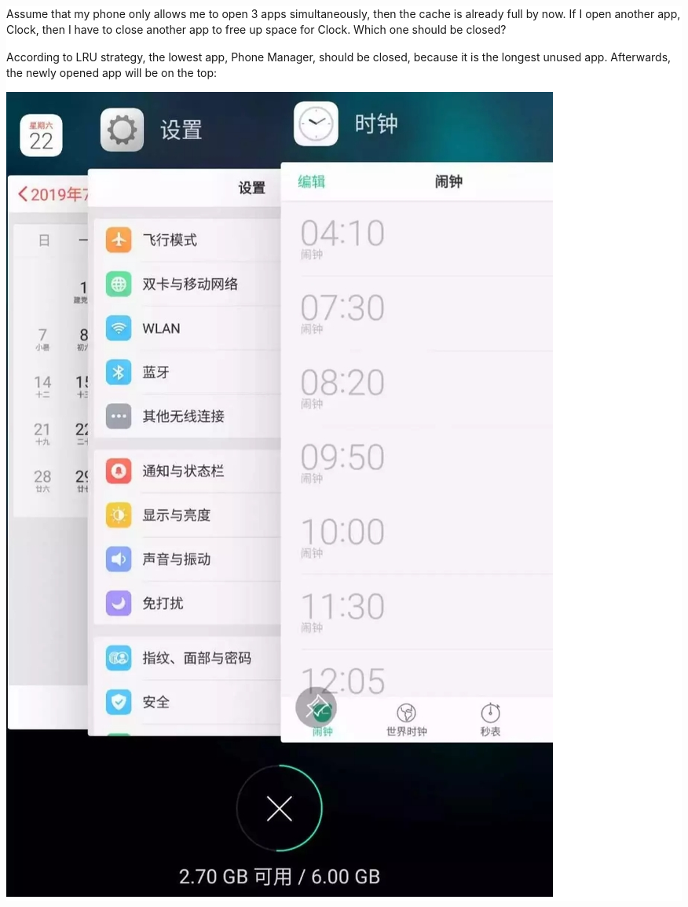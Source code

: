 Assume that my phone only allows me to open 3 apps simultaneously, then the cache is already full by now. If I open another app, Clock, then I have to close another app to free up space for Clock. Which one should be closed?

According to LRU strategy, the lowest app, Phone Manager, should be closed, because it is the longest unused app. Afterwards, the newly opened app will be on the top:

![jietu](../pictures/LRU%E7%AE%97%E6%B3%95/3.jpg)
